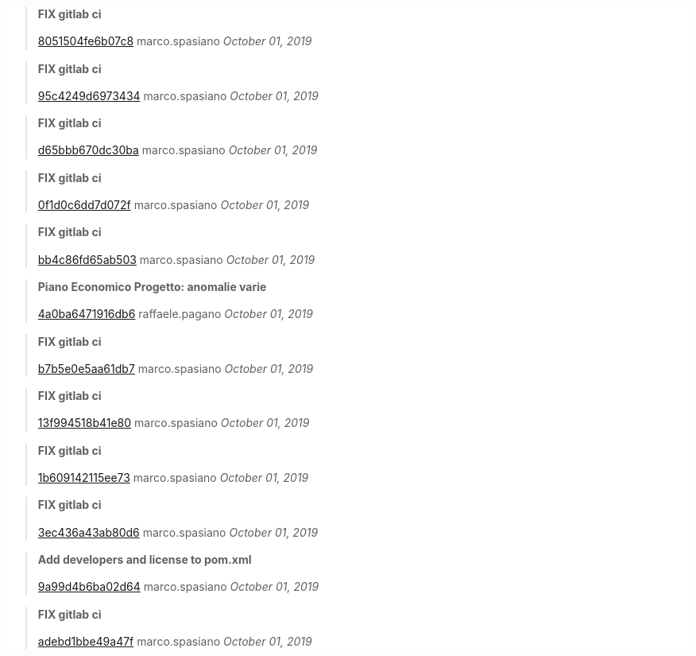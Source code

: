 >**FIX gitlab ci**
>
>[8051504fe6b07c8](https://github.com/consiglionazionaledellericerche/sigla-main/commit/8051504fe6b07c8) marco.spasiano *October 01, 2019*

>**FIX gitlab ci**
>
>[95c4249d6973434](https://github.com/consiglionazionaledellericerche/sigla-main/commit/95c4249d6973434) marco.spasiano *October 01, 2019*

>**FIX gitlab ci**
>
>[d65bbb670dc30ba](https://github.com/consiglionazionaledellericerche/sigla-main/commit/d65bbb670dc30ba) marco.spasiano *October 01, 2019*

>**FIX gitlab ci**
>
>[0f1d0c6dd7d072f](https://github.com/consiglionazionaledellericerche/sigla-main/commit/0f1d0c6dd7d072f) marco.spasiano *October 01, 2019*

>**FIX gitlab ci**
>
>[bb4c86fd65ab503](https://github.com/consiglionazionaledellericerche/sigla-main/commit/bb4c86fd65ab503) marco.spasiano *October 01, 2019*

>**Piano Economico Progetto: anomalie varie**
>
>[4a0ba6471916db6](https://github.com/consiglionazionaledellericerche/sigla-main/commit/4a0ba6471916db6) raffaele.pagano *October 01, 2019*

>**FIX gitlab ci**
>
>[b7b5e0e5aa61db7](https://github.com/consiglionazionaledellericerche/sigla-main/commit/b7b5e0e5aa61db7) marco.spasiano *October 01, 2019*

>**FIX gitlab ci**
>
>[13f994518b41e80](https://github.com/consiglionazionaledellericerche/sigla-main/commit/13f994518b41e80) marco.spasiano *October 01, 2019*

>**FIX gitlab ci**
>
>[1b609142115ee73](https://github.com/consiglionazionaledellericerche/sigla-main/commit/1b609142115ee73) marco.spasiano *October 01, 2019*

>**FIX gitlab ci**
>
>[3ec436a43ab80d6](https://github.com/consiglionazionaledellericerche/sigla-main/commit/3ec436a43ab80d6) marco.spasiano *October 01, 2019*

>**Add developers and license to pom.xml**
>
>[9a99d4b6ba02d64](https://github.com/consiglionazionaledellericerche/sigla-main/commit/9a99d4b6ba02d64) marco.spasiano *October 01, 2019*

>**FIX gitlab ci**
>
>[adebd1bbe49a47f](https://github.com/consiglionazionaledellericerche/sigla-main/commit/adebd1bbe49a47f) marco.spasiano *October 01, 2019*
